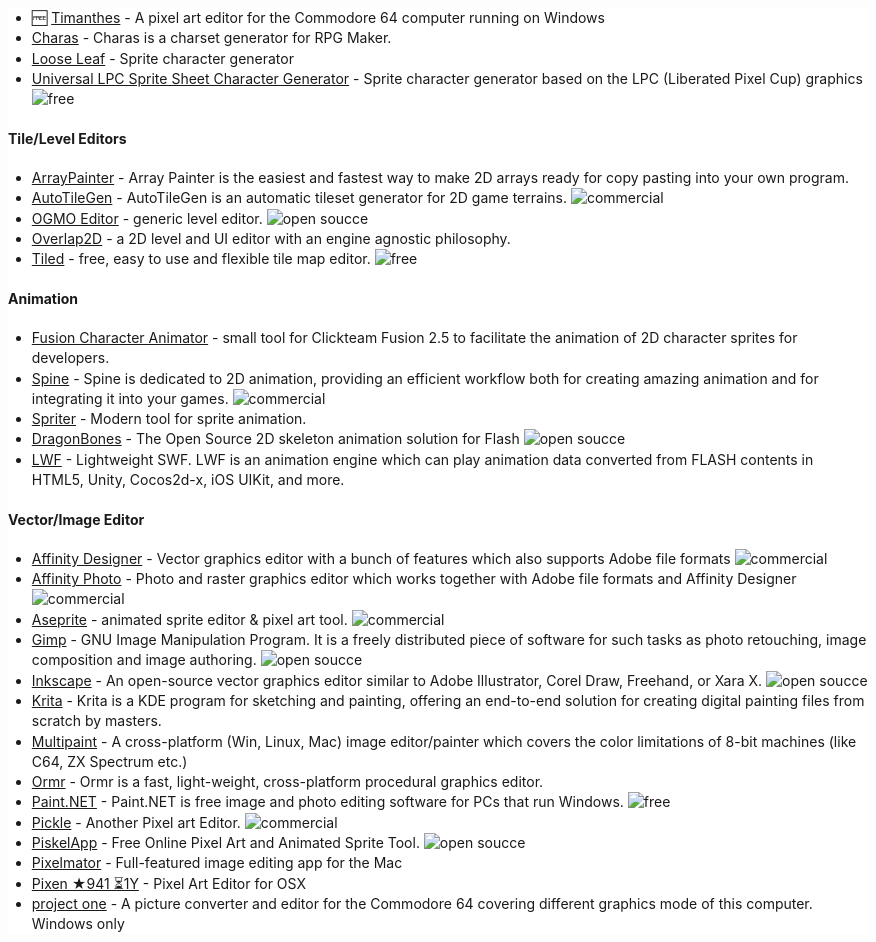 * :free: [Timanthes](http://csdb.dk/release/?id=75871) - A pixel art editor for the Commodore 64 computer running on Windows
* [Charas](http://charas-project.net/index.php) - Charas is a charset generator for RPG Maker.
* [Loose Leaf](http://www.geocities.jp/kurororo4/looseleaf/) - Sprite character generator
* [Universal LPC Sprite Sheet Character Generator](http://gaurav.munjal.us/Universal-LPC-Spritesheet-Character-Generator) - Sprite character generator based on the LPC (Liberated Pixel Cup) graphics ![free](https://github.com/ellisonleao/magictools/blob/master//img/free.png)

#### Tile/Level Editors

* [ArrayPainter](http://arraypainter.com/) -  Array Painter is the easiest and fastest way to make 2D arrays ready for copy pasting into your own program.
* [AutoTileGen](http://pixelatto.com) - AutoTileGen is an automatic tileset generator for 2D game terrains. ![commercial](https://github.com/ellisonleao/magictools/blob/master//img/commercial.png)
* [OGMO Editor](http://www.ogmoeditor.com/) - generic level editor. ![open soucce](https://github.com/ellisonleao/magictools/blob/master//img/opensource.png)
* [Overlap2D](http://overlap2d.com/) - a 2D level and UI editor with an engine agnostic philosophy.
* [Tiled](http://www.mapeditor.org/) - free, easy to use and flexible tile map editor. ![free](https://github.com/ellisonleao/magictools/blob/master//img/free.png)

#### Animation

* [Fusion Character Animator](http://loopengo.free.fr/) - small tool for Clickteam Fusion 2.5 to facilitate the animation of 2D character sprites for developers.
* [Spine](http://esotericsoftware.com/) - Spine is dedicated to 2D animation, providing an efficient workflow both for creating amazing animation and for integrating it into your games. ![commercial](https://github.com/ellisonleao/magictools/blob/master//img/commercial.png)
* [Spriter](http://www.brashmonkey.com/spriter.htm) -  Modern tool for sprite animation.
* [DragonBones](http://dragonbones.effecthub.com) - The Open Source 2D skeleton animation solution for Flash ![open soucce](https://github.com/ellisonleao/magictools/blob/master//img/opensource.png)
* [LWF](http://gree.github.io/lwf/) - Lightweight SWF. LWF is an animation engine which can play animation data converted from FLASH contents in HTML5, Unity, Cocos2d-x, iOS UIKit, and more.

#### Vector/Image Editor

* [Affinity Designer](https://affinity.serif.com/de/designer) - Vector graphics editor with a bunch of features which also supports Adobe file formats ![commercial](https://github.com/ellisonleao/magictools/blob/master//img/commercial.png)
* [Affinity Photo](https://affinity.serif.com/de/photo) - Photo and raster graphics editor which works together with Adobe file formats and Affinity Designer ![commercial](https://github.com/ellisonleao/magictools/blob/master//img/commercial.png)
* [Aseprite](http://www.aseprite.org/) - animated sprite editor & pixel art tool. ![commercial](https://github.com/ellisonleao/magictools/blob/master//img/commercial.png)
* [Gimp](http://www.gimp.org/) - GNU Image Manipulation Program. It is a freely distributed piece of software for such tasks as photo retouching, image composition and image authoring. ![open soucce](https://github.com/ellisonleao/magictools/blob/master//img/opensource.png)
* [Inkscape](https://inkscape.org/en/) - An open-source vector graphics editor similar to Adobe Illustrator, Corel Draw, Freehand, or Xara X. ![open soucce](https://github.com/ellisonleao/magictools/blob/master//img/opensource.png)
* [Krita](https://krita.org/) - Krita is a KDE program for sketching and painting, offering an end-to-end solution for creating digital painting files from scratch by masters.
* [Multipaint](http://multipaint.kameli.net) - A cross-platform (Win, Linux, Mac) image editor/painter which covers the color limitations of 8-bit machines (like C64, ZX Spectrum etc.)
* [Ormr](http://thebloomapp.com) - Ormr is a fast, light-weight, cross-platform procedural graphics editor.
* [Paint.NET](http://www.getpaint.net/) - Paint.NET is free image and photo editing software for PCs that run Windows. ![free](https://github.com/ellisonleao/magictools/blob/master//img/free.png)
* [Pickle](http://www.pickleeditor.com/) - Another Pixel art Editor. ![commercial](https://github.com/ellisonleao/magictools/blob/master//img/commercial.png)
* [PiskelApp](http://www.piskelapp.com/) - Free Online Pixel Art and Animated Sprite Tool. ![open soucce](https://github.com/ellisonleao/magictools/blob/master//img/opensource.png)
* [Pixelmator](http://www.pixelmator.com) - Full-featured image editing app for the Mac
* [Pixen ★941 ⏳1Y](https://github.com/Pixen/Pixen) - Pixel Art Editor for OSX
* [project one](http://p1.untergrund.net) - A picture converter and editor for the Commodore 64 covering different graphics mode of this computer. Windows only